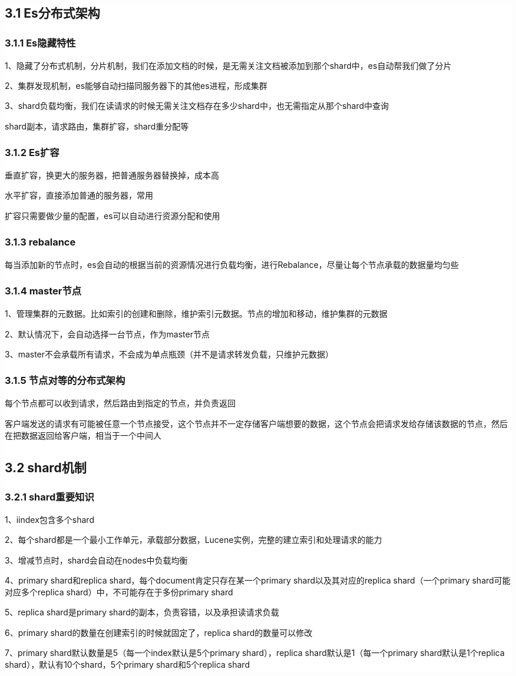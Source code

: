 ## 3.1 Es分布式架构

### 3.1.1 Es隐藏特性

1、隐藏了分布式机制，分片机制，我们在添加文档的时候，是无需关注文档被添加到那个shard中，es自动帮我们做了分片

2、集群发现机制，es能够自动扫描同服务器下的其他es进程，形成集群

3、shard负载均衡，我们在读请求的时候无需关注文档存在多少shard中，也无需指定从那个shard中查询

shard副本，请求路由，集群扩容，shard重分配等

### 3.1.2 Es扩容

垂直扩容，换更大的服务器，把普通服务器替换掉，成本高

水平扩容，直接添加普通的服务器，常用

扩容只需要做少量的配置，es可以自动进行资源分配和使用

### 3.1.3 rebalance

每当添加新的节点时，es会自动的根据当前的资源情况进行负载均衡，进行Rebalance，尽量让每个节点承载的数据量均匀些

### 3.1.4 master节点

1、管理集群的元数据。比如索引的创建和删除，维护索引元数据。节点的增加和移动，维护集群的元数据

2、默认情况下，会自动选择一台节点，作为master节点

3、master不会承载所有请求，不会成为单点瓶颈（并不是请求转发负载，只维护元数据）

### 3.1.5 节点对等的分布式架构

每个节点都可以收到请求，然后路由到指定的节点，并负责返回

客户端发送的请求有可能被任意一个节点接受，这个节点并不一定存储客户端想要的数据，这个节点会把请求发给存储该数据的节点，然后在把数据返回给客户端，相当于一个中间人

## 3.2 shard机制

### 3.2.1 shard重要知识

1、iindex包含多个shard

2、每个shard都是一个最小工作单元，承载部分数据，Lucene实例，完整的建立索引和处理请求的能力

3、增减节点时，shard会自动在nodes中负载均衡

4、primary shard和replica shard，每个document肯定只存在某一个primary shard以及其对应的replica shard（一个primary shard可能对应多个replica shard）中，不可能存在于多份primary shard

5、replica shard是primary shard的副本，负责容错，以及承担读请求负载

6、primary shard的数量在创建索引的时候就固定了，replica shard的数量可以修改

7、primary shard默认数量是5（每一个index默认是5个primary shard），replica shard默认是1（每一个primary shard默认是1个replica shard），默认有10个shard，5个primary shard和5个replica shard
